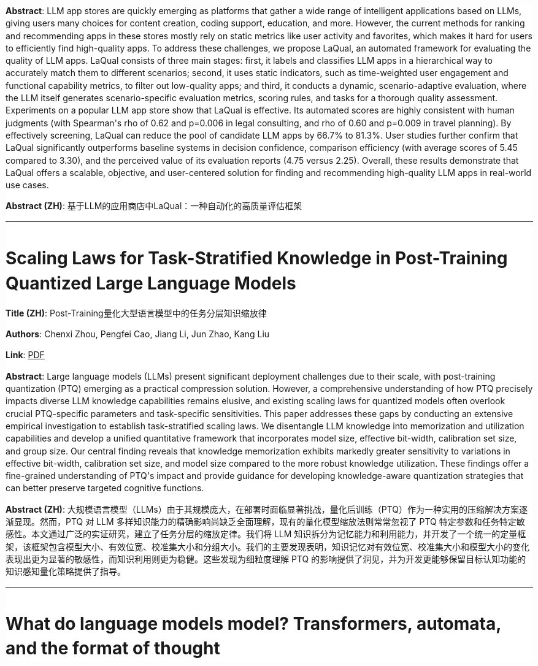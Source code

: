 **Abstract**: LLM app stores are quickly emerging as platforms that gather a wide range of intelligent applications based on LLMs, giving users many choices for content creation, coding support, education, and more. However, the current methods for ranking and recommending apps in these stores mostly rely on static metrics like user activity and favorites, which makes it hard for users to efficiently find high-quality apps. To address these challenges, we propose LaQual, an automated framework for evaluating the quality of LLM apps. LaQual consists of three main stages: first, it labels and classifies LLM apps in a hierarchical way to accurately match them to different scenarios; second, it uses static indicators, such as time-weighted user engagement and functional capability metrics, to filter out low-quality apps; and third, it conducts a dynamic, scenario-adaptive evaluation, where the LLM itself generates scenario-specific evaluation metrics, scoring rules, and tasks for a thorough quality assessment. Experiments on a popular LLM app store show that LaQual is effective. Its automated scores are highly consistent with human judgments (with Spearman's rho of 0.62 and p=0.006 in legal consulting, and rho of 0.60 and p=0.009 in travel planning). By effectively screening, LaQual can reduce the pool of candidate LLM apps by 66.7% to 81.3%. User studies further confirm that LaQual significantly outperforms baseline systems in decision confidence, comparison efficiency (with average scores of 5.45 compared to 3.30), and the perceived value of its evaluation reports (4.75 versus 2.25). Overall, these results demonstrate that LaQual offers a scalable, objective, and user-centered solution for finding and recommending high-quality LLM apps in real-world use cases. 

**Abstract (ZH)**: 基于LLM的应用商店中LaQual：一种自动化的高质量评估框架 

---
# Scaling Laws for Task-Stratified Knowledge in Post-Training Quantized Large Language Models 

**Title (ZH)**: Post-Training量化大型语言模型中的任务分层知识缩放律 

**Authors**: Chenxi Zhou, Pengfei Cao, Jiang Li, Jun Zhao, Kang Liu  

**Link**: [PDF](https://arxiv.org/pdf/2508.18609)  

**Abstract**: Large language models (LLMs) present significant deployment challenges due to their scale, with post-training quantization (PTQ) emerging as a practical compression solution. However, a comprehensive understanding of how PTQ precisely impacts diverse LLM knowledge capabilities remains elusive, and existing scaling laws for quantized models often overlook crucial PTQ-specific parameters and task-specific sensitivities. This paper addresses these gaps by conducting an extensive empirical investigation to establish task-stratified scaling laws. We disentangle LLM knowledge into memorization and utilization capabilities and develop a unified quantitative framework that incorporates model size, effective bit-width, calibration set size, and group size. Our central finding reveals that knowledge memorization exhibits markedly greater sensitivity to variations in effective bit-width, calibration set size, and model size compared to the more robust knowledge utilization. These findings offer a fine-grained understanding of PTQ's impact and provide guidance for developing knowledge-aware quantization strategies that can better preserve targeted cognitive functions. 

**Abstract (ZH)**: 大规模语言模型（LLMs）由于其规模庞大，在部署时面临显著挑战，量化后训练（PTQ）作为一种实用的压缩解决方案逐渐显现。然而，PTQ 对 LLM 多样知识能力的精确影响尚缺乏全面理解，现有的量化模型缩放法则常常忽视了 PTQ 特定参数和任务特定敏感性。本文通过广泛的实证研究，建立了任务分层的缩放定律。我们将 LLM 知识拆分为记忆能力和利用能力，并开发了一个统一的定量框架，该框架包含模型大小、有效位宽、校准集大小和分组大小。我们的主要发现表明，知识记忆对有效位宽、校准集大小和模型大小的变化表现出更为显著的敏感性，而知识利用则更为稳健。这些发现为细粒度理解 PTQ 的影响提供了洞见，并为开发更能够保留目标认知功能的知识感知量化策略提供了指导。 

---
# What do language models model? Transformers, automata, and the format of thought 
